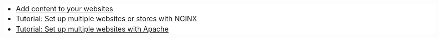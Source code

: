 * [Add content to your websites](http://docs.magento.com/m2/ce/user_guide/cms/content-menu.html)
* [Tutorial: Set up multiple websites or stores with NGINX]({{page.baseurl}}/configure/multi-site/setup-nginx.html)
* [Tutorial: Set up multiple websites with Apache]({{page.baseurl}}/configure/multi-site/setup-apache.html)

